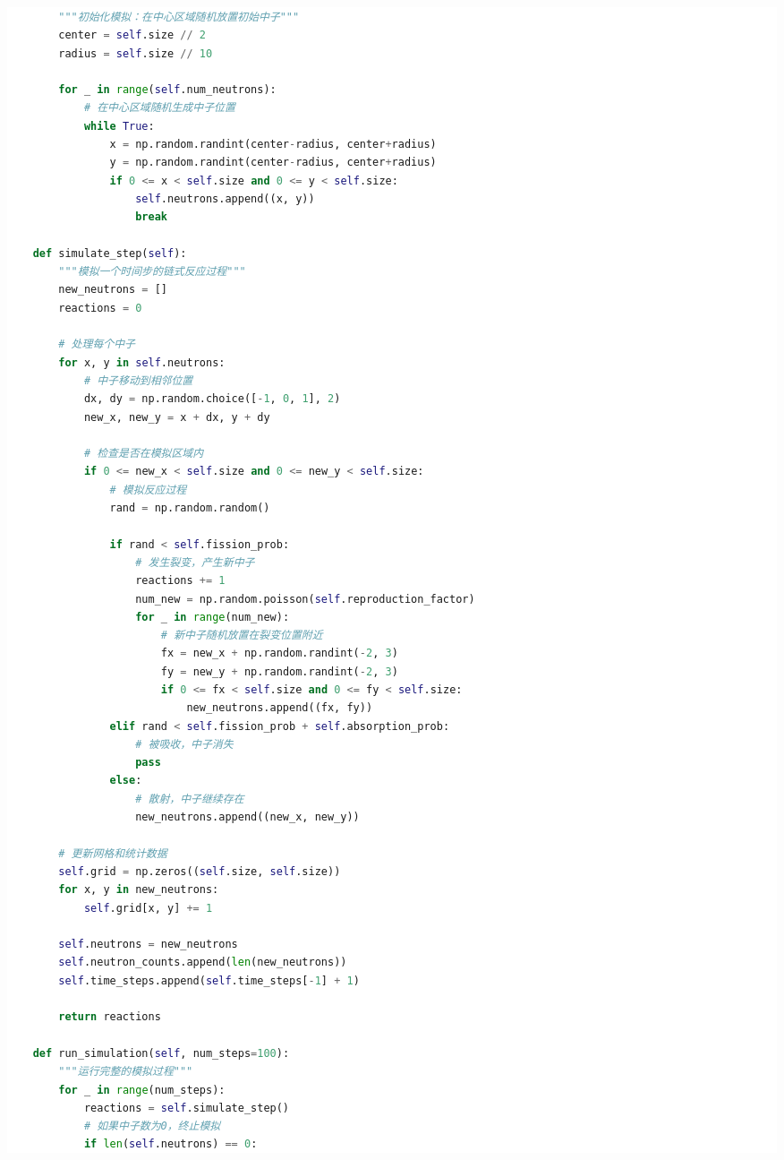 ```python
        """初始化模拟：在中心区域随机放置初始中子"""
        center = self.size // 2
        radius = self.size // 10
        
        for _ in range(self.num_neutrons):
            # 在中心区域随机生成中子位置
            while True:
                x = np.random.randint(center-radius, center+radius)
                y = np.random.randint(center-radius, center+radius)
                if 0 <= x < self.size and 0 <= y < self.size:
                    self.neutrons.append((x, y))
                    break
    
    def simulate_step(self):
        """模拟一个时间步的链式反应过程"""
        new_neutrons = []
        reactions = 0
        
        # 处理每个中子
        for x, y in self.neutrons:
            # 中子移动到相邻位置
            dx, dy = np.random.choice([-1, 0, 1], 2)
            new_x, new_y = x + dx, y + dy
            
            # 检查是否在模拟区域内
            if 0 <= new_x < self.size and 0 <= new_y < self.size:
                # 模拟反应过程
                rand = np.random.random()
                
                if rand < self.fission_prob:
                    # 发生裂变，产生新中子
                    reactions += 1
                    num_new = np.random.poisson(self.reproduction_factor)
                    for _ in range(num_new):
                        # 新中子随机放置在裂变位置附近
                        fx = new_x + np.random.randint(-2, 3)
                        fy = new_y + np.random.randint(-2, 3)
                        if 0 <= fx < self.size and 0 <= fy < self.size:
                            new_neutrons.append((fx, fy))
                elif rand < self.fission_prob + self.absorption_prob:
                    # 被吸收，中子消失
                    pass
                else:
                    # 散射，中子继续存在
                    new_neutrons.append((new_x, new_y))
        
        # 更新网格和统计数据
        self.grid = np.zeros((self.size, self.size))
        for x, y in new_neutrons:
            self.grid[x, y] += 1
        
        self.neutrons = new_neutrons
        self.neutron_counts.append(len(new_neutrons))
        self.time_steps.append(self.time_steps[-1] + 1)
        
        return reactions
    
    def run_simulation(self, num_steps=100):
        """运行完整的模拟过程"""
        for _ in range(num_steps):
            reactions = self.simulate_step()
            # 如果中子数为0，终止模拟
            if len(self.neutrons) == 0:
```